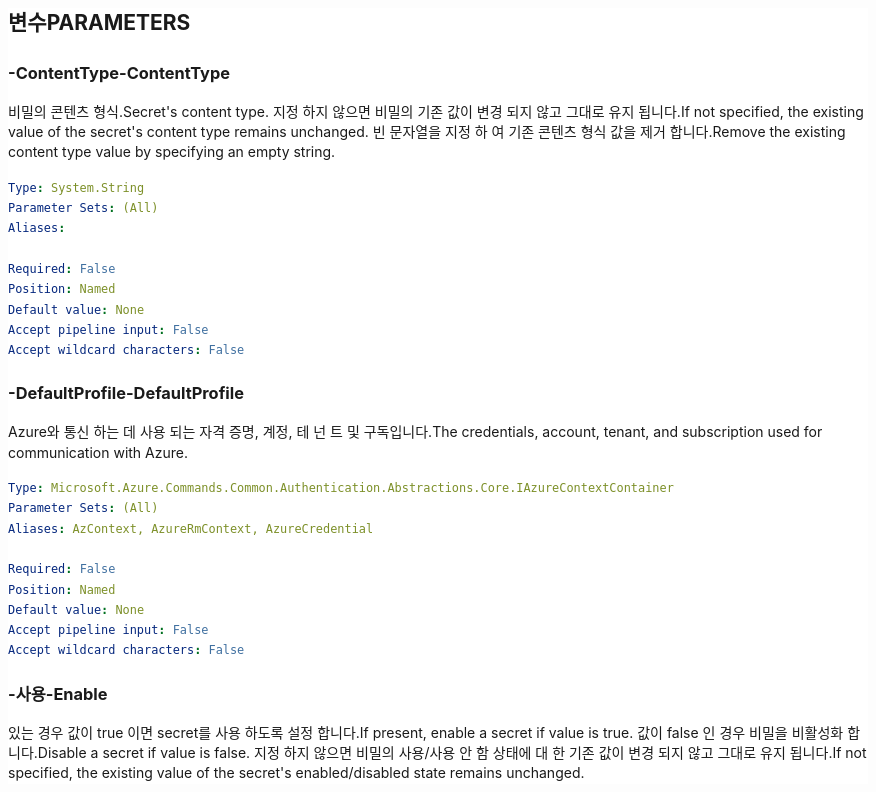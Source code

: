 ## <span data-ttu-id="cbcbb-124">변수</span><span class="sxs-lookup"><span data-stu-id="cbcbb-124">PARAMETERS</span></span>

### <span data-ttu-id="cbcbb-125">-ContentType</span><span class="sxs-lookup"><span data-stu-id="cbcbb-125">-ContentType</span></span>
<span data-ttu-id="cbcbb-126">비밀의 콘텐츠 형식.</span><span class="sxs-lookup"><span data-stu-id="cbcbb-126">Secret's content type.</span></span>
<span data-ttu-id="cbcbb-127">지정 하지 않으면 비밀의 기존 값이 변경 되지 않고 그대로 유지 됩니다.</span><span class="sxs-lookup"><span data-stu-id="cbcbb-127">If not specified, the existing value of the secret's content type remains unchanged.</span></span>
<span data-ttu-id="cbcbb-128">빈 문자열을 지정 하 여 기존 콘텐츠 형식 값을 제거 합니다.</span><span class="sxs-lookup"><span data-stu-id="cbcbb-128">Remove the existing content type value by specifying an empty string.</span></span>

```yaml
Type: System.String
Parameter Sets: (All)
Aliases:

Required: False
Position: Named
Default value: None
Accept pipeline input: False
Accept wildcard characters: False
```

### <span data-ttu-id="cbcbb-129">-DefaultProfile</span><span class="sxs-lookup"><span data-stu-id="cbcbb-129">-DefaultProfile</span></span>
<span data-ttu-id="cbcbb-130">Azure와 통신 하는 데 사용 되는 자격 증명, 계정, 테 넌 트 및 구독입니다.</span><span class="sxs-lookup"><span data-stu-id="cbcbb-130">The credentials, account, tenant, and subscription used for communication with Azure.</span></span>

```yaml
Type: Microsoft.Azure.Commands.Common.Authentication.Abstractions.Core.IAzureContextContainer
Parameter Sets: (All)
Aliases: AzContext, AzureRmContext, AzureCredential

Required: False
Position: Named
Default value: None
Accept pipeline input: False
Accept wildcard characters: False
```

### <span data-ttu-id="cbcbb-131">-사용</span><span class="sxs-lookup"><span data-stu-id="cbcbb-131">-Enable</span></span>
<span data-ttu-id="cbcbb-132">있는 경우 값이 true 이면 secret를 사용 하도록 설정 합니다.</span><span class="sxs-lookup"><span data-stu-id="cbcbb-132">If present, enable a secret if value is true.</span></span>
<span data-ttu-id="cbcbb-133">값이 false 인 경우 비밀을 비활성화 합니다.</span><span class="sxs-lookup"><span data-stu-id="cbcbb-133">Disable a secret if value is false.</span></span>
<span data-ttu-id="cbcbb-134">지정 하지 않으면 비밀의 사용/사용 안 함 상태에 대 한 기존 값이 변경 되지 않고 그대로 유지 됩니다.</span><span class="sxs-lookup"><span data-stu-id="cbcbb-134">If not specified, the existing value of the secret's enabled/disabled state remains unchanged.</span></span>
